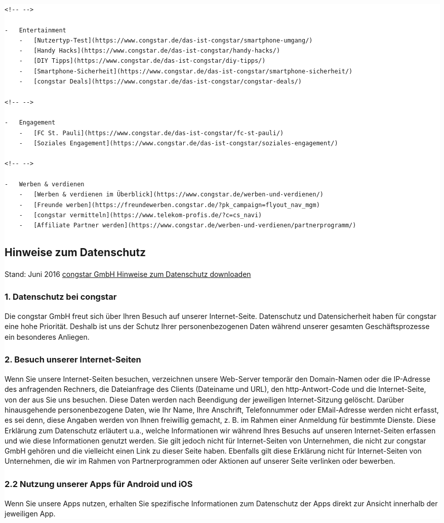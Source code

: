     <!-- -->

    -   Entertainment
        -   [Nutzertyp-Test](https://www.congstar.de/das-ist-congstar/smartphone-umgang/)
        -   [Handy Hacks](https://www.congstar.de/das-ist-congstar/handy-hacks/)
        -   [DIY Tipps](https://www.congstar.de/das-ist-congstar/diy-tipps/)
        -   [Smartphone-Sicherheit](https://www.congstar.de/das-ist-congstar/smartphone-sicherheit/)
        -   [congstar Deals](https://www.congstar.de/das-ist-congstar/congstar-deals/)

    <!-- -->

    -   Engagement
        -   [FC St. Pauli](https://www.congstar.de/das-ist-congstar/fc-st-pauli/)
        -   [Soziales Engagement](https://www.congstar.de/das-ist-congstar/soziales-engagement/)

    <!-- -->

    -   Werben & verdienen
        -   [Werben & verdienen im Überblick](https://www.congstar.de/werben-und-verdienen/)
        -   [Freunde werben](https://freundewerben.congstar.de/?pk_campaign=flyout_nav_mgm)
        -   [congstar vermitteln](https://www.telekom-profis.de/?c=cs_navi)
        -   [Affiliate Partner werden](https://www.congstar.de/werben-und-verdienen/partnerprogramm/)

Hinweise zum Datenschutz
------------------------

Stand: Juni 2016
<a href="https://www.congstar.de/fileadmin/files_congstar/documents/2016/Datenschutz/congstar_Datenschutz_201606.pdf" class="download" title="Initiates file download">congstar GmbH Hinweise zum Datenschutz downloaden</a>

### 1. Datenschutz bei congstar

Die congstar GmbH freut sich über Ihren Besuch auf unserer Internet-Seite. Datenschutz und Datensicherheit haben für congstar eine hohe Priorität. Deshalb ist uns der Schutz Ihrer personenbezogenen Daten während unserer gesamten Geschäftsprozesse ein besonderes Anliegen.

### 2. Besuch unserer Internet-Seiten

Wenn Sie unsere Internet-Seiten besuchen, verzeichnen unsere Web-Server temporär den Domain-Namen oder die IP-Adresse des anfragenden Rechners, die Dateianfrage des Clients (Dateiname und URL), den http-Antwort-Code und die Internet-Seite, von der aus Sie uns besuchen. Diese Daten werden nach Beendigung der jeweiligen Internet-Sitzung gelöscht. Darüber hinausgehende personenbezogene Daten, wie Ihr Name, Ihre Anschrift, Telefonnummer oder EMail-Adresse werden nicht erfasst, es sei denn, diese Angaben werden von Ihnen freiwillig gemacht, z. B. im Rahmen einer Anmeldung für bestimmte Dienste. Diese Erklärung zum Datenschutz erläutert u.a., welche Informationen wir während Ihres Besuchs auf unseren Internet-Seiten erfassen und wie diese Informationen genutzt werden. Sie gilt jedoch nicht für Internet-Seiten von Unternehmen, die nicht zur congstar GmbH gehören und die vielleicht einen Link zu dieser Seite haben. Ebenfalls gilt diese Erklärung nicht für Internet-Seiten von Unternehmen, die wir im Rahmen von Partnerprogrammen oder Aktionen auf unserer Seite verlinken oder bewerben.

### 2.2 Nutzung unserer Apps für Android und iOS

Wenn Sie unsere Apps nutzen, erhalten Sie spezifische Informationen zum Datenschutz der Apps direkt zur Ansicht innerhalb der jeweiligen App.

